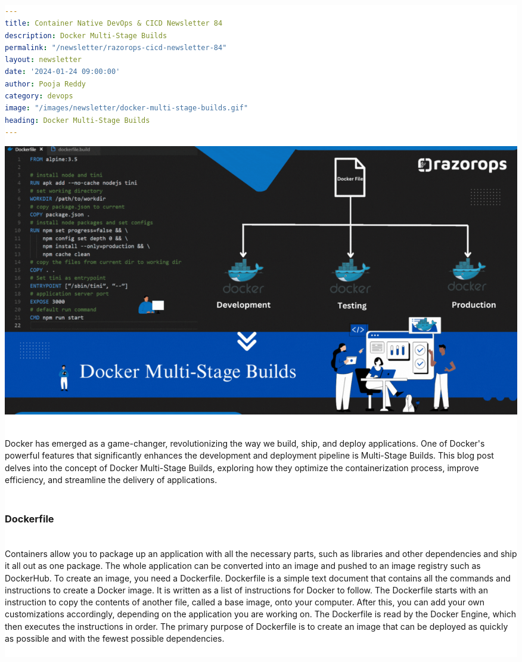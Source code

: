 ```yaml
---
title: Container Native DevOps & CICD Newsletter 84
description: Docker Multi-Stage Builds
permalink: "/newsletter/razorops-cicd-newsletter-84"
layout: newsletter
date: '2024-01-24 09:00:00'
author: Pooja Reddy
category: devops
image: "/images/newsletter/docker-multi-stage-builds.gif"
heading: Docker Multi-Stage Builds
---
```


![](/images/newsletter/docker-multi-stage-builds.gif)
<br>
<br>


Docker has emerged as a game-changer, revolutionizing the way we build, ship, and deploy applications. One of Docker's powerful features that significantly enhances the development and deployment pipeline is Multi-Stage Builds. This blog post delves into the concept of Docker Multi-Stage Builds, exploring how they optimize the containerization process, improve efficiency, and streamline the delivery of applications.
<br>
<br>

### **Dockerfile**
<br>
Containers allow you to package up an application with all the necessary parts, such as libraries and other dependencies and ship it all out as one package. The whole application can be converted into an image and pushed to an image registry such as DockerHub. To create an image, you need a Dockerfile. Dockerfile is a simple text document that contains all the commands and instructions to create a Docker image. It is written as a list of instructions for Docker to follow. The Dockerfile starts with an instruction to copy the contents of another file, called a base image, onto your computer. After this, you can add your own customizations accordingly, depending on the application you are working on. The Dockerfile is read by the Docker Engine, which then executes the instructions in order. The primary purpose of Dockerfile is to create an image that can be deployed as quickly as possible and with the fewest possible dependencies.
<br>
<br>
